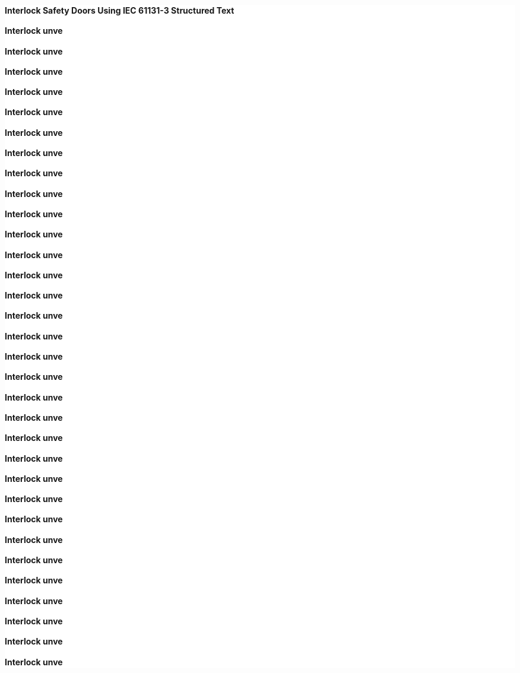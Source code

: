 **Interlock Safety Doors Using IEC 61131-3 Structured Text**

**Interlock unve**

**Interlock unve**

**Interlock unve**

**Interlock unve**

**Interlock unve**

**Interlock unve**

**Interlock unve**

**Interlock unve**

**Interlock unve**

**Interlock unve**

**Interlock unve**

**Interlock unve**

**Interlock unve**

**Interlock unve**

**Interlock unve**

**Interlock unve**

**Interlock unve**

**Interlock unve**

**Interlock unve**

**Interlock unve**

**Interlock unve**

**Interlock unve**

**Interlock unve**

**Interlock unve**

**Interlock unve**

**Interlock unve**

**Interlock unve**

**Interlock unve**

**Interlock unve**

**Interlock unve**

**Interlock unve**

**Interlock unve**
